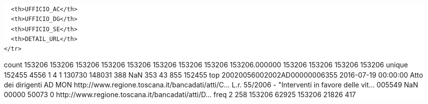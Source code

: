       <th>UFFICIO_AC</th>
      <th>UFFICIO_DG</th>
      <th>UFFICIO_SE</th>
      <th>DETAIL_URL</th>
    </tr>
  </thead>
  <tbody>
    <tr>
      <th>count</th>
      <td>153206</td>
      <td>153206</td>
      <td>153206</td>
      <td>153206</td>
      <td>153206</td>
      <td>153206</td>
      <td>153206</td>
      <td>153206</td>
      <td>153206.000000</td>
      <td>153206</td>
      <td>153206</td>
      <td>153206</td>
      <td>153206</td>
    </tr>
    <tr>
      <th>unique</th>
      <td>152455</td>
      <td>4556</td>
      <td>1</td>
      <td>4</td>
      <td>1</td>
      <td>130730</td>
      <td>148031</td>
      <td>388</td>
      <td>NaN</td>
      <td>353</td>
      <td>43</td>
      <td>855</td>
      <td>152455</td>
    </tr>
    <tr>
      <th>top</th>
      <td>20020056002002AD00000006355</td>
      <td>2016-07-19 00:00:00</td>
      <td>Atto dei dirigenti</td>
      <td>AD</td>
      <td>MON</td>
      <td>http://www.regione.toscana.it/bancadati/atti/C...</td>
      <td>L.r. 55/2006 - "Interventi in favore delle vit...</td>
      <td>005549</td>
      <td>NaN</td>
      <td>00000</td>
      <td>50073</td>
      <td>0</td>
      <td>http://www.regione.toscana.it/bancadati/atti/D...</td>
    </tr>
    <tr>
      <th>freq</th>
      <td>2</td>
      <td>258</td>
      <td>153206</td>
      <td>62925</td>
      <td>153206</td>
      <td>21826</td>
      <td>417</td>